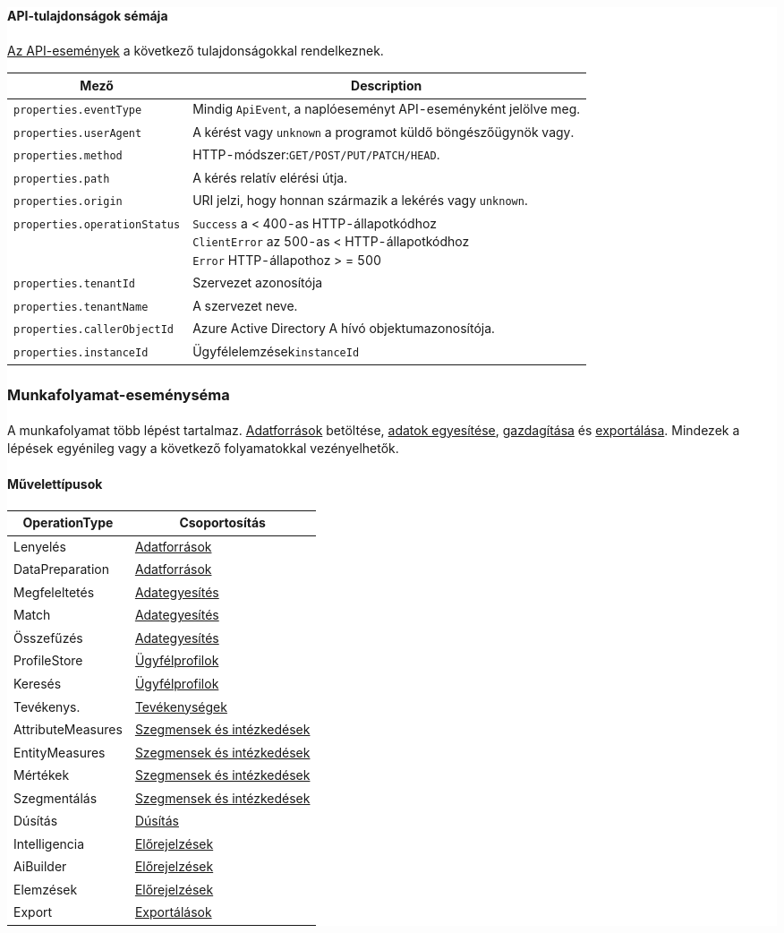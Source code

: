 #### <a name="api-properties-schema"></a>API-tulajdonságok sémája

[Az API-események](apis.md) a következő tulajdonságokkal rendelkeznek.

| Mező                        | Description                                                                                                            |
| ---------------------------- | ---------------------------------------------------------------------------------------------------------------------- |
| `properties.eventType`       | Mindig `ApiEvent`, a naplóeseményt API-eseményként jelölve meg.                                                                 |
| `properties.userAgent`       | A kérést vagy `unknown` a programot küldő böngészőügynök vagy.                                                                        |
| `properties.method`          | HTTP-módszer:`GET/POST/PUT/PATCH/HEAD`.                                                                                |
| `properties.path`            | A kérés relatív elérési útja.                                                                                          |
| `properties.origin`          | URI jelzi, hogy honnan származik a lekérés vagy `unknown`.                                                                  |
| `properties.operationStatus` | `Success` a < 400-as HTTP-állapotkódhoz <br> `ClientError` az 500-as < HTTP-állapotkódhoz <br> `Error` HTTP-állapothoz > = 500 |
| `properties.tenantId`        | Szervezet azonosítója                                                                                                        |
| `properties.tenantName`      | A szervezet neve.                                                                                              |
| `properties.callerObjectId`  | Azure Active Directory A hívó objektumazonosítója.                                                                         |
| `properties.instanceId`      | Ügyfélelemzések`instanceId`                                                                                         |

### <a name="workflow-event-schema"></a>Munkafolyamat-eseményséma

A munkafolyamat több lépést tartalmaz. [Adatforrások](data-sources.md) betöltése, [adatok egyesítése](data-unification.md), [gazdagítása](enrichment-hub.md) és [exportálása](export-destinations.md). Mindezek a lépések egyénileg vagy a következő folyamatokkal vezényelhetők. 

#### <a name="operation-types"></a>Művelettípusok

| OperationType     | Csoportosítás                                     |
| ----------------- | ----------------------------------------- |
| Lenyelés         | [Adatforrások](data-sources.md)           |
| DataPreparation   | [Adatforrások](data-sources.md)           |
| Megfeleltetés               | [Adategyesítés](data-unification.md)   |
| Match             | [Adategyesítés](data-unification.md)   |
| Összefűzés             | [Adategyesítés](data-unification.md)   |
| ProfileStore      | [Ügyfélprofilok](customer-profiles.md) |
| Keresés            | [Ügyfélprofilok](customer-profiles.md) |
| Tevékenys.          | [Tevékenységek](activities.md)                  |
| AttributeMeasures | [Szegmensek és intézkedések](segments.md)      |
| EntityMeasures    | [Szegmensek és intézkedések](segments.md)      |
| Mértékek          | [Szegmensek és intézkedések](segments.md)      |
| Szegmentálás      | [Szegmensek és intézkedések](segments.md)      |
| Dúsítás        | [Dúsítás](enrichment-hub.md)                                          |
| Intelligencia      | [Előrejelzések](predictions-overview.md)                                          |
| AiBuilder         | [Előrejelzések](predictions-overview.md)                                          |
| Elemzések          | [Előrejelzések](predictions-overview.md)                                          |
| Export            | [Exportálások](export-destinations.md)                                          |